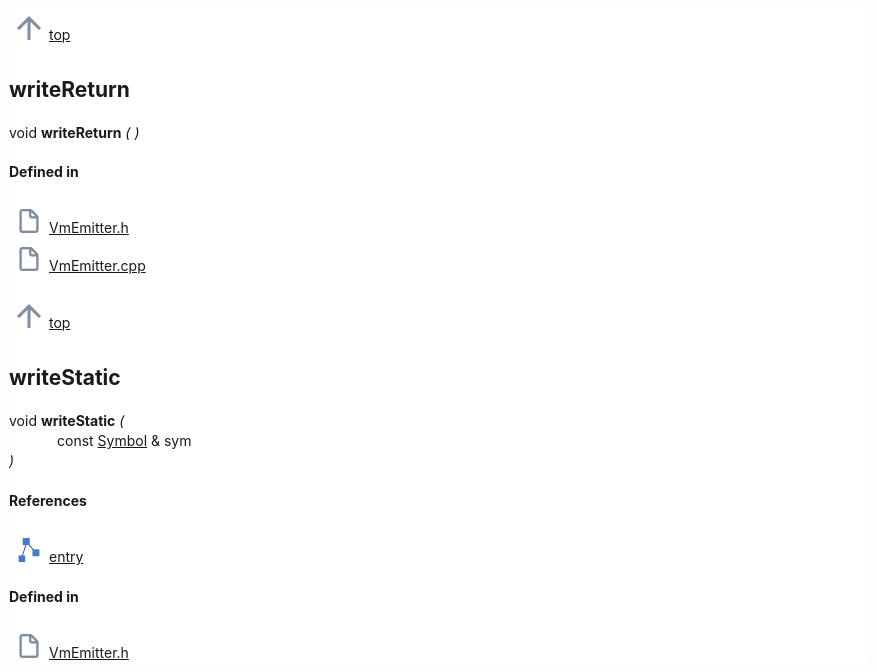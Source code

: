 <span class="icon-list-item"><a href="#vmemitter" class="icon-list-item"><img src="../images/jumpToTop.svg" class="icon-list-item"/><span class="icon-list-item">top</span>
</a>
</span>
<br/>
<a id="writereturn"></a>
<h2>writeReturn</h2>
<span class="inline-text">void</span>
<span class="bold-text"><b>writeReturn</b></span>
<span class="italic-text"><i>(</i></span>
<span class="italic-text"><i>)</i></span>
<a id="defined-in"></a>
<h4>Defined in</h4>
<span class="icon-list-item"><a href="https://github.com/CharlesCarley/HackComputer/blob/master/Source/Compiler/Generator/VmEmitter.h#L105" class="icon-list-item"><img src="../images/file.svg" class="icon-list-item"/><span class="icon-list-item">VmEmitter.h</span>
</a>
</span>
<br/>
<span class="icon-list-item"><a href="https://github.com/CharlesCarley/HackComputer/blob/master/Source/Compiler/Generator/VmEmitter.cpp#L168" class="icon-list-item"><img src="../images/file.svg" class="icon-list-item"/><span class="icon-list-item">VmEmitter.cpp</span>
</a>
</span>
<br/>
<br/>
<span class="icon-list-item"><a href="#vmemitter" class="icon-list-item"><img src="../images/jumpToTop.svg" class="icon-list-item"/><span class="icon-list-item">top</span>
</a>
</span>
<br/>
<a id="writestatic"></a>
<h2>writeStatic</h2>
<span class="inline-text">void</span>
<span class="bold-text"><b>writeStatic</b></span>
<span class="italic-text"><i>(</i></span>
<div class="paragraph">
<span class="paragraph"><img src="../images/horSpace24px.svg"/><span class="inline-text">const </span>
<a href="a01180.md#symbol">Symbol</a>
<span class="inline-text"> &amp;</span>
<span class="inline-text">sym</span>
</span>
</div>
<span class="italic-text"><i>)</i></span>
<a id="references"></a>
<h4>References</h4>
<div class="paragraph">
<span class="paragraph"><img src="../images/class.svg"/><a href="a01180.md#entry">entry</a>
</span>
</div>
<a id="defined-in"></a>
<h4>Defined in</h4>
<span class="icon-list-item"><a href="https://github.com/CharlesCarley/HackComputer/blob/master/Source/Compiler/Generator/VmEmitter.h#L60" class="icon-list-item"><img src="../images/file.svg" class="icon-list-item"/><span class="icon-list-item">VmEmitter.h</span>